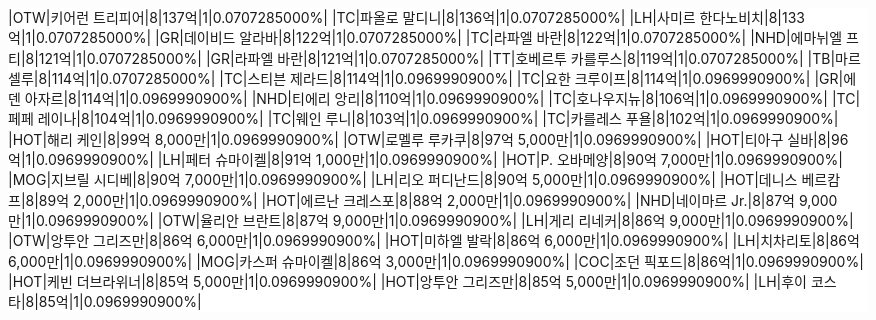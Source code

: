 |OTW|키어런 트리피어|8|137억|1|0.0707285000%|
|TC|파올로 말디니|8|136억|1|0.0707285000%|
|LH|사미르 한다노비치|8|133억|1|0.0707285000%|
|GR|데이비드 알라바|8|122억|1|0.0707285000%|
|TC|라파엘 바란|8|122억|1|0.0707285000%|
|NHD|에마뉘엘 프티|8|121억|1|0.0707285000%|
|GR|라파엘 바란|8|121억|1|0.0707285000%|
|TT|호베르투 카를루스|8|119억|1|0.0707285000%|
|TB|마르셀루|8|114억|1|0.0707285000%|
|TC|스티븐 제라드|8|114억|1|0.0969990900%|
|TC|요한 크루이프|8|114억|1|0.0969990900%|
|GR|에덴 아자르|8|114억|1|0.0969990900%|
|NHD|티에리 앙리|8|110억|1|0.0969990900%|
|TC|호나우지뉴|8|106억|1|0.0969990900%|
|TC|페페 레이나|8|104억|1|0.0969990900%|
|TC|웨인 루니|8|103억|1|0.0969990900%|
|TC|카를레스 푸욜|8|102억|1|0.0969990900%|
|HOT|해리 케인|8|99억 8,000만|1|0.0969990900%|
|OTW|로멜루 루카쿠|8|97억 5,000만|1|0.0969990900%|
|HOT|티아구 실바|8|96억|1|0.0969990900%|
|LH|페터 슈마이켈|8|91억 1,000만|1|0.0969990900%|
|HOT|P. 오바메양|8|90억 7,000만|1|0.0969990900%|
|MOG|지브릴 시디베|8|90억 7,000만|1|0.0969990900%|
|LH|리오 퍼디난드|8|90억 5,000만|1|0.0969990900%|
|HOT|데니스 베르캄프|8|89억 2,000만|1|0.0969990900%|
|HOT|에르난 크레스포|8|88억 2,000만|1|0.0969990900%|
|NHD|네이마르 Jr.|8|87억 9,000만|1|0.0969990900%|
|OTW|율리안 브란트|8|87억 9,000만|1|0.0969990900%|
|LH|게리 리네커|8|86억 9,000만|1|0.0969990900%|
|OTW|앙투안 그리즈만|8|86억 6,000만|1|0.0969990900%|
|HOT|미하엘 발락|8|86억 6,000만|1|0.0969990900%|
|LH|치차리토|8|86억 6,000만|1|0.0969990900%|
|MOG|카스퍼 슈마이켈|8|86억 3,000만|1|0.0969990900%|
|COC|조던 픽포드|8|86억|1|0.0969990900%|
|HOT|케빈 더브라위너|8|85억 5,000만|1|0.0969990900%|
|HOT|앙투안 그리즈만|8|85억 5,000만|1|0.0969990900%|
|LH|후이 코스타|8|85억|1|0.0969990900%|